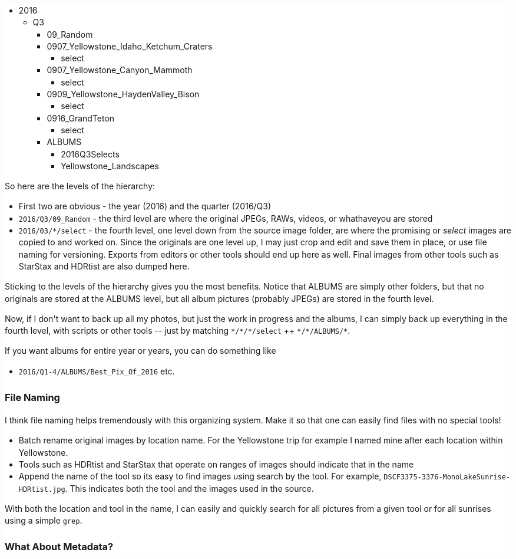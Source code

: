 * 2016
    - Q3
        + 09_Random
        + 0907_Yellowstone_Idaho_Ketchum_Craters
            * select
        + 0907_Yellowstone_Canyon_Mammoth
            * select
        + 0909_Yellowstone_HaydenValley_Bison
            * select
        + 0916_GrandTeton
            * select
        + ALBUMS
            * 2016Q3Selects
            * Yellowstone_Landscapes

So here are the levels of the hierarchy:

* First two are obvious - the year (2016) and the quarter (2016/Q3)
* `2016/Q3/09_Random` - the third level are where the original JPEGs, RAWs, videos, or whathaveyou are stored
* `2016/03/*/select` - the fourth level, one level down from the source image folder, are where the promising or *select* images are copied to and worked on.  Since the originals are one level up, I may just crop and edit and save them in place, or use file naming for versioning.  Exports from editors or other tools should end up here as well.  Final images from other tools such as StarStax and HDRtist are also dumped here.

Sticking to the levels of the hierarchy gives you the most benefits.  Notice that ALBUMS are simply other folders, but that no originals are stored at the ALBUMS level, but all album pictures (probably JPEGs) are stored in the fourth level.  

Now, if I don't want to back up all my photos, but just the work in progress and the albums, I can simply back up everything in the fourth level, with scripts or other tools -- just by matching `*/*/*/select` ++ `*/*/ALBUMS/*`.

If you want albums for entire year or years, you can do something like

* `2016/Q1-4/ALBUMS/Best_Pix_Of_2016` etc.

### File Naming

I think file naming helps tremendously with this organizing system.  Make it so that one can easily find files with no special tools!

* Batch rename original images by location name.  For the Yellowstone trip for example I named mine after each location within Yellowstone.
* Tools such as HDRtist and StarStax that operate on ranges of images should indicate that in the name
* Append the name of the tool so its easy to find images using search by the tool.  For example, `DSCF3375-3376-MonoLakeSunrise-HDRtist.jpg`.  This indicates both the tool and the images used in the source.

With both the location and tool in the name, I can easily and quickly search for all pictures from a given tool or for all sunrises using a simple `grep`.

### What About Metadata?
